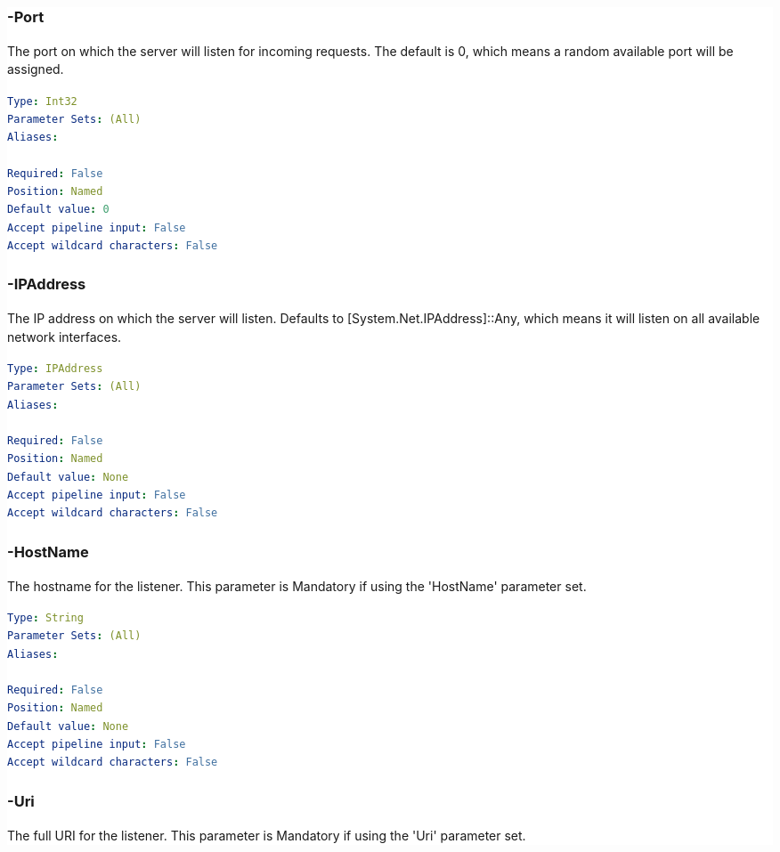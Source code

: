 ### -Port
The port on which the server will listen for incoming requests.
The default is 0, which means a random available port will be assigned.

```yaml
Type: Int32
Parameter Sets: (All)
Aliases:

Required: False
Position: Named
Default value: 0
Accept pipeline input: False
Accept wildcard characters: False
```

### -IPAddress
The IP address on which the server will listen.
Defaults to \[System.Net.IPAddress\]::Any, which means it will listen on all available network interfaces.

```yaml
Type: IPAddress
Parameter Sets: (All)
Aliases:

Required: False
Position: Named
Default value: None
Accept pipeline input: False
Accept wildcard characters: False
```

### -HostName
The hostname for the listener.
This parameter is Mandatory if using the 'HostName' parameter set.

```yaml
Type: String
Parameter Sets: (All)
Aliases:

Required: False
Position: Named
Default value: None
Accept pipeline input: False
Accept wildcard characters: False
```

### -Uri
The full URI for the listener.
This parameter is Mandatory if using the 'Uri' parameter set.
